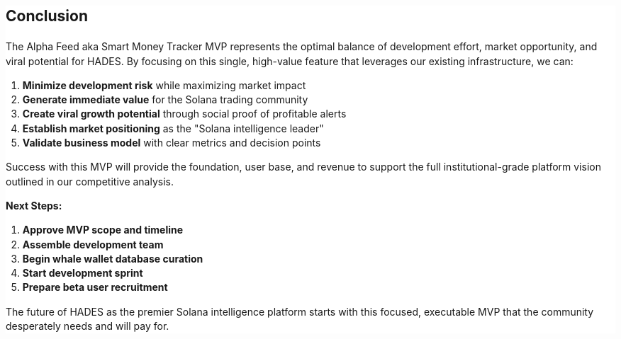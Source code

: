 
## Conclusion

The Alpha Feed aka Smart Money Tracker MVP represents the optimal balance of development effort, market opportunity, and viral potential for HADES. By focusing on this single, high-value feature that leverages our existing infrastructure, we can:

1. **Minimize development risk** while maximizing market impact
2. **Generate immediate value** for the Solana trading community
3. **Create viral growth potential** through social proof of profitable alerts
4. **Establish market positioning** as the "Solana intelligence leader"
5. **Validate business model** with clear metrics and decision points

Success with this MVP will provide the foundation, user base, and revenue to support the full institutional-grade platform vision outlined in our competitive analysis.

**Next Steps:**
1. **Approve MVP scope and timeline**
2. **Assemble development team**
3. **Begin whale wallet database curation**
4. **Start development sprint**
5. **Prepare beta user recruitment**

The future of HADES as the premier Solana intelligence platform starts with this focused, executable MVP that the community desperately needs and will pay for.